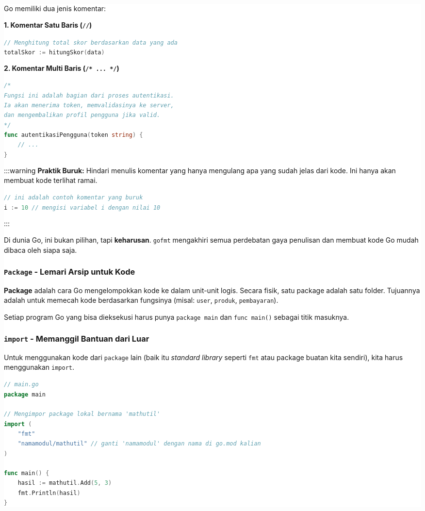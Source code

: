 Go memiliki dua jenis komentar:

**1. Komentar Satu Baris (`//`)**
```go
// Menghitung total skor berdasarkan data yang ada
totalSkor := hitungSkor(data)
```

**2. Komentar Multi Baris (`/* ... */`)**
```go
/*
Fungsi ini adalah bagian dari proses autentikasi.
Ia akan menerima token, memvalidasinya ke server,
dan mengembalikan profil pengguna jika valid.
*/
func autentikasiPengguna(token string) {
    // ...
}
```

:::warning
**Praktik Buruk:** Hindari menulis komentar yang hanya mengulang apa yang sudah jelas dari kode. Ini hanya akan membuat kode terlihat ramai.

```go
// ini adalah contoh komentar yang buruk
i := 10 // mengisi variabel i dengan nilai 10
```
:::

Di dunia Go, ini bukan pilihan, tapi **keharusan**. `gofmt` mengakhiri semua perdebatan gaya penulisan dan membuat kode Go mudah dibaca oleh siapa saja.

### `Package` - Lemari Arsip untuk Kode
**Package** adalah cara Go mengelompokkan kode ke dalam unit-unit logis. Secara fisik, satu package adalah satu folder. Tujuannya adalah untuk memecah kode berdasarkan fungsinya (misal: `user`, `produk`, `pembayaran`).

Setiap program Go yang bisa dieksekusi harus punya `package main` dan `func main()` sebagai titik masuknya.

### `import` - Memanggil Bantuan dari Luar
Untuk menggunakan kode dari `package` lain (baik itu *standard library* seperti `fmt` atau package buatan kita sendiri), kita harus menggunakan `import`.

```go
// main.go
package main

// Mengimpor package lokal bernama 'mathutil'
import (
	"fmt"
	"namamodul/mathutil" // ganti 'namamodul' dengan nama di go.mod kalian
)

func main() {
    hasil := mathutil.Add(5, 3)
    fmt.Println(hasil)
}
```
